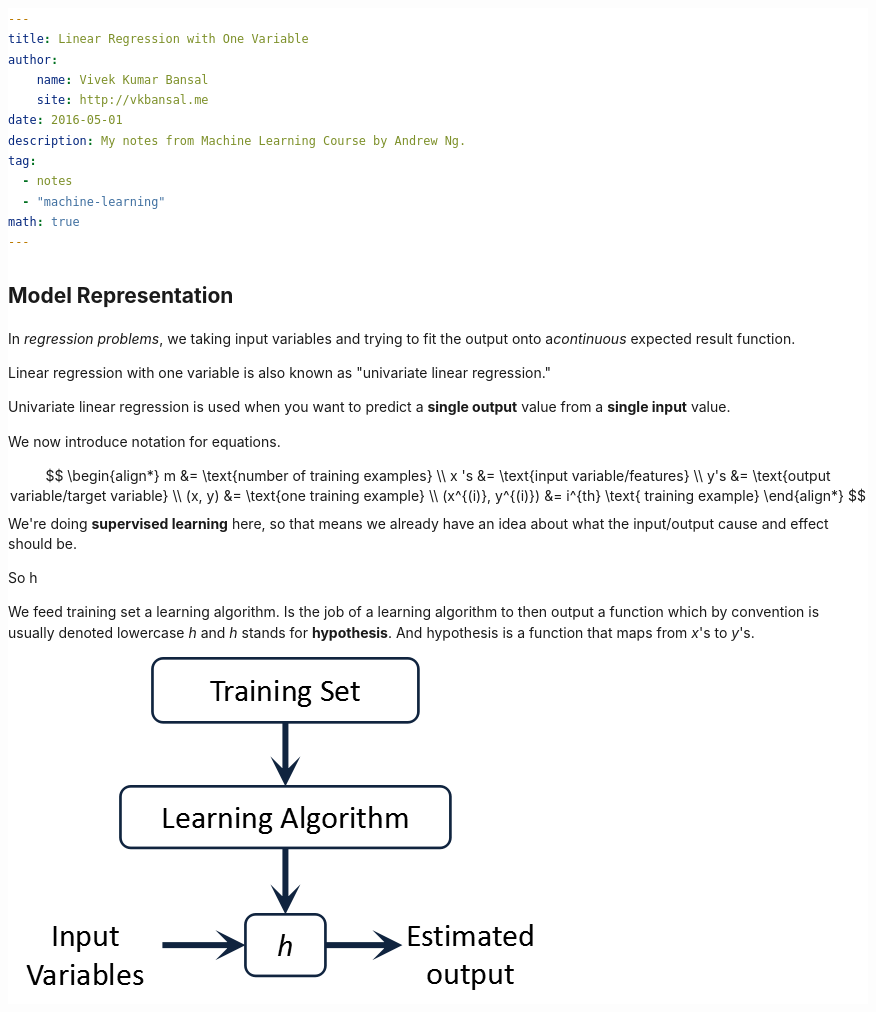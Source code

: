 ```yaml
---
title: Linear Regression with One Variable
author:
    name: Vivek Kumar Bansal
    site: http://vkbansal.me
date: 2016-05-01
description: My notes from Machine Learning Course by Andrew Ng.
tag:
  - notes
  - "machine-learning"
math: true
---
```


## Model Representation

In *regression problems*, we taking input variables and trying to fit the output onto a*continuous* expected result function.

Linear regression with one variable is also known as "univariate linear regression."

Univariate linear regression is used when you want to predict a **single output** value from a **single input** value.

We now introduce notation for equations.

$$
\begin{align*}
m &= \text{number of training examples} \\
x 's &= \text{input variable/features} \\
y's &= \text{output variable/target variable} \\
(x, y) &= \text{one training example} \\
(x^{(i)}, y^{(i)}) &= i^{th}  \text{ training example}
\end{align*}
$$
We're doing **supervised learning** here, so that means we already have an idea about what the input/output cause and effect should be.

 So h

We feed training set a learning algorithm. Is the job of a learning algorithm to then output a function which by convention is usually denoted lowercase $h$ and $h$ stands for **hypothesis**. And hypothesis is a function that maps from $x$'s to $y$'s.



![hypothesis](./hypothesis.png)
